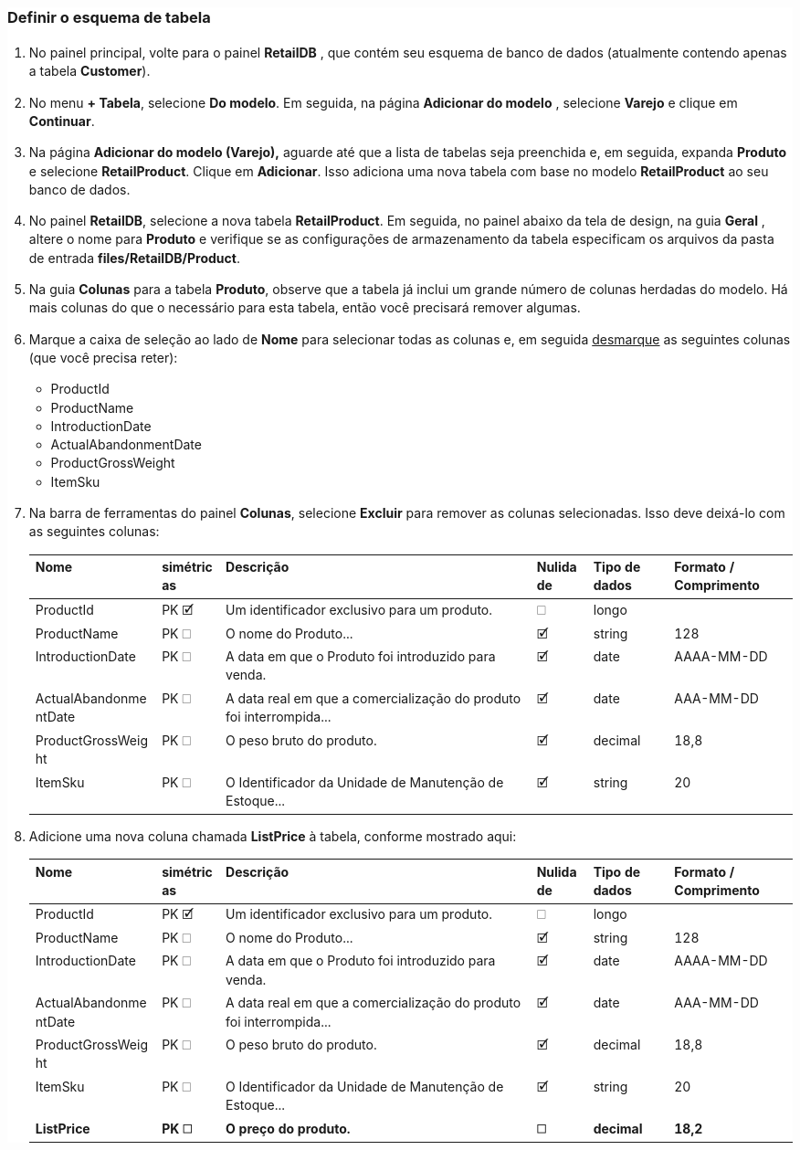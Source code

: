 ### Definir o esquema de tabela

1. No painel principal, volte para o painel **RetailDB** , que contém seu esquema de banco de dados (atualmente contendo apenas a tabela **Customer**).
2. No menu **+ Tabela**, selecione **Do modelo**. Em seguida, na página **Adicionar do modelo** , selecione **Varejo** e clique em **Continuar**.
3. Na página **Adicionar do modelo (Varejo),** aguarde até que a lista de tabelas seja preenchida e, em seguida, expanda **Produto** e selecione **RetailProduct**. Clique em **Adicionar**. Isso adiciona uma nova tabela com base no modelo **RetailProduct** ao seu banco de dados.
4. No painel **RetailDB**, selecione a nova tabela **RetailProduct**. Em seguida, no painel abaixo da tela de design, na guia **Geral** , altere o nome para **Produto** e verifique se as configurações de armazenamento da tabela especificam os arquivos da pasta de entrada **files/RetailDB/Product**.
5. Na guia **Colunas** para a tabela **Produto**, observe que a tabela já inclui um grande número de colunas herdadas do modelo. Há mais colunas do que o necessário para esta tabela, então você precisará remover algumas.
6. Marque a caixa de seleção ao lado de **Nome** para selecionar todas as colunas e, em seguida <u>desmarque</u> as seguintes colunas (que você precisa reter):
    - ProductId
    - ProductName
    - IntroductionDate
    - ActualAbandonmentDate
    - ProductGrossWeight
    - ItemSku
7. Na barra de ferramentas do painel **Colunas**, selecione **Excluir** para remover as colunas selecionadas. Isso deve deixá-lo com as seguintes colunas:

    | Nome | simétricas | Descrição | Nulidade | Tipo de dados | Formato / Comprimento |
    | ---- | ---- | ----------- | ----------- | --------- | --------------- |
    | ProductId | PK &#128505; | Um identificador exclusivo para um produto. | &#128454;  | longo | |
    | ProductName | PK &#128454; | O nome do Produto... | &#128505; | string | 128 |
    | IntroductionDate | PK &#128454; | A data em que o Produto foi introduzido para venda. | &#128505; | date | AAAA-MM-DD |
    | ActualAbandonmentDate | PK &#128454; | A data real em que a comercialização do produto foi interrompida... | &#128505; | date | AAA-MM-DD |
    | ProductGrossWeight | PK &#128454; | O peso bruto do produto. | &#128505; | decimal | 18,8 |
    | ItemSku | PK &#128454; | O Identificador da Unidade de Manutenção de Estoque... | &#128505; | string | 20 |

8. Adicione uma nova coluna chamada **ListPrice** à tabela, conforme mostrado aqui:

    | Nome | simétricas | Descrição | Nulidade | Tipo de dados | Formato / Comprimento |
    | ---- | ---- | ----------- | ----------- | --------- | --------------- |
    | ProductId | PK &#128505; | Um identificador exclusivo para um produto. | &#128454;  | longo | |
    | ProductName | PK &#128454; | O nome do Produto... | &#128505; | string | 128 |
    | IntroductionDate | PK &#128454; | A data em que o Produto foi introduzido para venda. | &#128505; | date | AAAA-MM-DD |
    | ActualAbandonmentDate | PK &#128454; | A data real em que a comercialização do produto foi interrompida... | &#128505; | date | AAA-MM-DD |
    | ProductGrossWeight | PK &#128454; | O peso bruto do produto. | &#128505; | decimal | 18,8 |
    | ItemSku | PK &#128454; | O Identificador da Unidade de Manutenção de Estoque... | &#128505; | string | 20 |
    | **ListPrice** | **PK &#128454;** | **O preço do produto.** | **&#128454;** | **decimal** | **18,2** |
